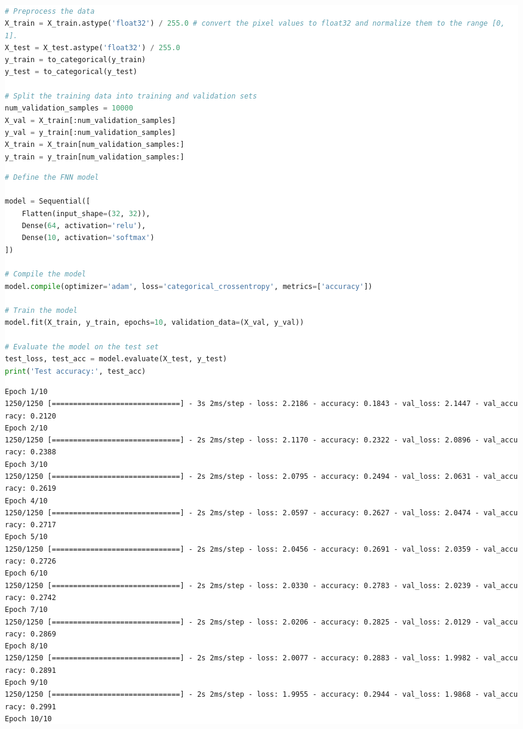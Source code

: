
```python
# Preprocess the data
X_train = X_train.astype('float32') / 255.0 # convert the pixel values to float32 and normalize them to the range [0, 1].
X_test = X_test.astype('float32') / 255.0
y_train = to_categorical(y_train)
y_test = to_categorical(y_test)

# Split the training data into training and validation sets
num_validation_samples = 10000
X_val = X_train[:num_validation_samples]
y_val = y_train[:num_validation_samples]
X_train = X_train[num_validation_samples:]
y_train = y_train[num_validation_samples:]
```


```python
# Define the FNN model

model = Sequential([
    Flatten(input_shape=(32, 32)),
    Dense(64, activation='relu'),
    Dense(10, activation='softmax')
])

# Compile the model
model.compile(optimizer='adam', loss='categorical_crossentropy', metrics=['accuracy'])

# Train the model
model.fit(X_train, y_train, epochs=10, validation_data=(X_val, y_val))

# Evaluate the model on the test set
test_loss, test_acc = model.evaluate(X_test, y_test)
print('Test accuracy:', test_acc)
```

    Epoch 1/10
    1250/1250 [==============================] - 3s 2ms/step - loss: 2.2186 - accuracy: 0.1843 - val_loss: 2.1447 - val_accuracy: 0.2120
    Epoch 2/10
    1250/1250 [==============================] - 2s 2ms/step - loss: 2.1170 - accuracy: 0.2322 - val_loss: 2.0896 - val_accuracy: 0.2388
    Epoch 3/10
    1250/1250 [==============================] - 2s 2ms/step - loss: 2.0795 - accuracy: 0.2494 - val_loss: 2.0631 - val_accuracy: 0.2619
    Epoch 4/10
    1250/1250 [==============================] - 2s 2ms/step - loss: 2.0597 - accuracy: 0.2627 - val_loss: 2.0474 - val_accuracy: 0.2717
    Epoch 5/10
    1250/1250 [==============================] - 2s 2ms/step - loss: 2.0456 - accuracy: 0.2691 - val_loss: 2.0359 - val_accuracy: 0.2726
    Epoch 6/10
    1250/1250 [==============================] - 2s 2ms/step - loss: 2.0330 - accuracy: 0.2783 - val_loss: 2.0239 - val_accuracy: 0.2742
    Epoch 7/10
    1250/1250 [==============================] - 2s 2ms/step - loss: 2.0206 - accuracy: 0.2825 - val_loss: 2.0129 - val_accuracy: 0.2869
    Epoch 8/10
    1250/1250 [==============================] - 2s 2ms/step - loss: 2.0077 - accuracy: 0.2883 - val_loss: 1.9982 - val_accuracy: 0.2891
    Epoch 9/10
    1250/1250 [==============================] - 2s 2ms/step - loss: 1.9955 - accuracy: 0.2944 - val_loss: 1.9868 - val_accuracy: 0.2991
    Epoch 10/10